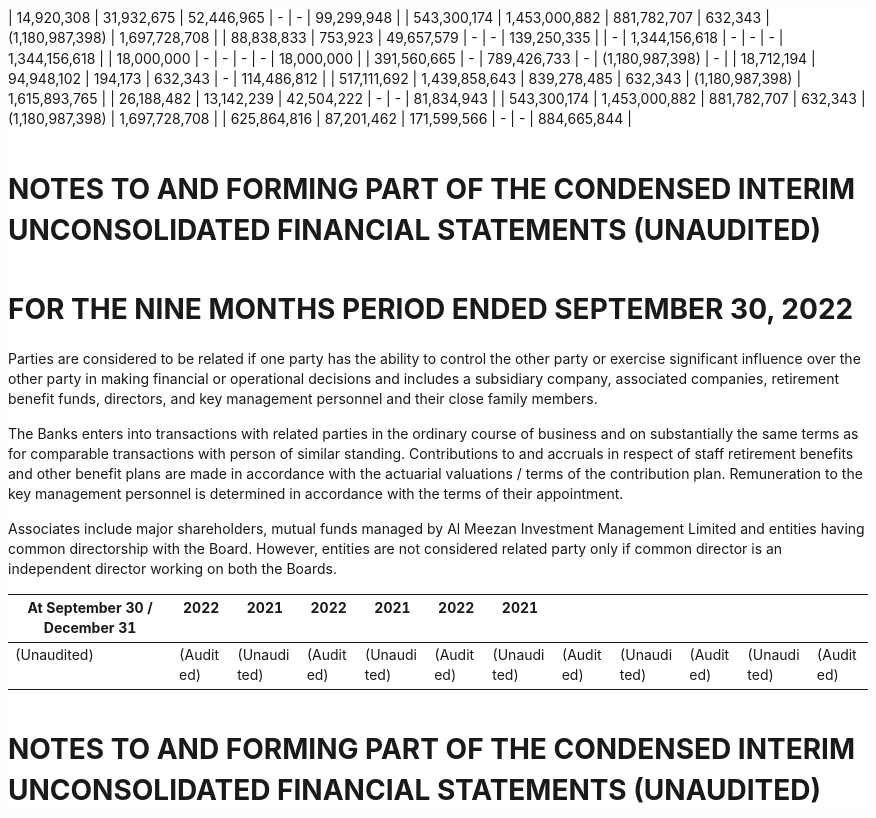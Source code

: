 | 14,920,308  | 31,932,675    | 52,446,965  | -         | -               | 99,299,948    |
| 543,300,174 | 1,453,000,882 | 881,782,707 | 632,343   | (1,180,987,398) | 1,697,728,708 |
| 88,838,833  | 753,923       | 49,657,579  | -         | -               | 139,250,335   |
| -           | 1,344,156,618 | -           | -         | -               | 1,344,156,618 |
| 18,000,000  | -             | -           | -         | -               | 18,000,000    |
| 391,560,665 | -             | 789,426,733 | -         | (1,180,987,398) | -             |
| 18,712,194  | 94,948,102    | 194,173     | 632,343   | -               | 114,486,812   |
| 517,111,692 | 1,439,858,643 | 839,278,485 | 632,343   | (1,180,987,398) | 1,615,893,765 |
| 26,188,482  | 13,142,239    | 42,504,222  | -         | -               | 81,834,943    |
| 543,300,174 | 1,453,000,882 | 881,782,707 | 632,343   | (1,180,987,398) | 1,697,728,708 |
| 625,864,816 | 87,201,462    | 171,599,566 | -         | -               | 884,665,844   |



# NOTES TO AND FORMING PART OF THE CONDENSED INTERIM UNCONSOLIDATED FINANCIAL STATEMENTS (UNAUDITED)

# FOR THE NINE MONTHS PERIOD ENDED SEPTEMBER 30, 2022

Parties are considered to be related if one party has the ability to control the other party or exercise significant influence over the other party in making financial or operational decisions and includes a subsidiary company, associated companies, retirement benefit funds, directors, and key management personnel and their close family members.

The Banks enters into transactions with related parties in the ordinary course of business and on substantially the same terms as for comparable transactions with person of similar standing. Contributions to and accruals in respect of staff retirement benefits and other benefit plans are made in accordance with the actuarial valuations / terms of the contribution plan. Remuneration to the key management personnel is determined in accordance with the terms of their appointment.

Associates include major shareholders, mutual funds managed by Al Meezan Investment Management Limited and entities having common directorship with the Board. However, entities are not considered related party only if common director is an independent director working on both the Boards.

| At September 30 / December 31 | 2022      | 2021        | 2022      | 2021        | 2022      | 2021        |           |             |           |             |           |
| ----------------------------- | --------- | ----------- | --------- | ----------- | --------- | ----------- | --------- | ----------- | --------- | ----------- | --------- |
| (Unaudited)                   | (Audited) | (Unaudited) | (Audited) | (Unaudited) | (Audited) | (Unaudited) | (Audited) | (Unaudited) | (Audited) | (Unaudited) | (Audited) |



# NOTES TO AND FORMING PART OF THE CONDENSED INTERIM UNCONSOLIDATED FINANCIAL STATEMENTS (UNAUDITED)
